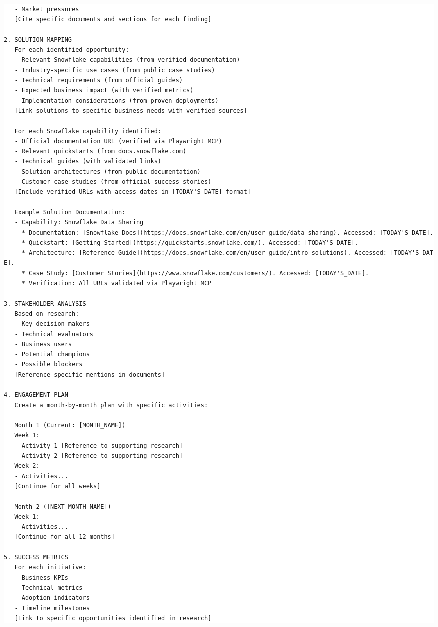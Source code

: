 ```
   - Market pressures
   [Cite specific documents and sections for each finding]

2. SOLUTION MAPPING
   For each identified opportunity:
   - Relevant Snowflake capabilities (from verified documentation)
   - Industry-specific use cases (from public case studies)
   - Technical requirements (from official guides)
   - Expected business impact (with verified metrics)
   - Implementation considerations (from proven deployments)
   [Link solutions to specific business needs with verified sources]
   
   For each Snowflake capability identified:
   - Official documentation URL (verified via Playwright MCP)
   - Relevant quickstarts (from docs.snowflake.com)
   - Technical guides (with validated links)
   - Solution architectures (from public documentation)
   - Customer case studies (from official success stories)
   [Include verified URLs with access dates in [TODAY'S_DATE] format]

   Example Solution Documentation:
   - Capability: Snowflake Data Sharing
     * Documentation: [Snowflake Docs](https://docs.snowflake.com/en/user-guide/data-sharing). Accessed: [TODAY'S_DATE].
     * Quickstart: [Getting Started](https://quickstarts.snowflake.com/). Accessed: [TODAY'S_DATE].
     * Architecture: [Reference Guide](https://docs.snowflake.com/en/user-guide/intro-solutions). Accessed: [TODAY'S_DATE].
     * Case Study: [Customer Stories](https://www.snowflake.com/customers/). Accessed: [TODAY'S_DATE].
     * Verification: All URLs validated via Playwright MCP

3. STAKEHOLDER ANALYSIS
   Based on research:
   - Key decision makers
   - Technical evaluators
   - Business users
   - Potential champions
   - Possible blockers
   [Reference specific mentions in documents]

4. ENGAGEMENT PLAN
   Create a month-by-month plan with specific activities:

   Month 1 (Current: [MONTH_NAME])
   Week 1:
   - Activity 1 [Reference to supporting research]
   - Activity 2 [Reference to supporting research]
   Week 2:
   - Activities...
   [Continue for all weeks]

   Month 2 ([NEXT_MONTH_NAME])
   Week 1:
   - Activities...
   [Continue for all 12 months]

5. SUCCESS METRICS
   For each initiative:
   - Business KPIs
   - Technical metrics
   - Adoption indicators
   - Timeline milestones
   [Link to specific opportunities identified in research]
```

[^1]: MIT Sloan. (2025-08-15). "Enterprise Data Strategy: Implementation Patterns". Research Paper. https://sloanreview.mit.edu/data-strategy-2025. Accessed: [TODAY'S_DATE]. Search Query: "enterprise data strategy". Context: Academic analysis of data platform strategy and implementation patterns.
[^2]: Harvard Business Review. (2025-09-01). "Data Platform Transformation Study". Management Research. https://hbr.org/2025/09/data-transformation. Accessed: [TODAY'S_DATE]. Search Query: "data platform transformation". Context: Research study on successful transformation approaches.
[^3]: Gartner Research. (2025-08-30). "Enterprise Technology Strategy Analysis". Industry Research. https://www.gartner.com/tech-strategy-2025. Accessed: [TODAY'S_DATE]. Search Query: "technology strategy analysis". Context: Industry analysis of technology strategy and implementation success factors.